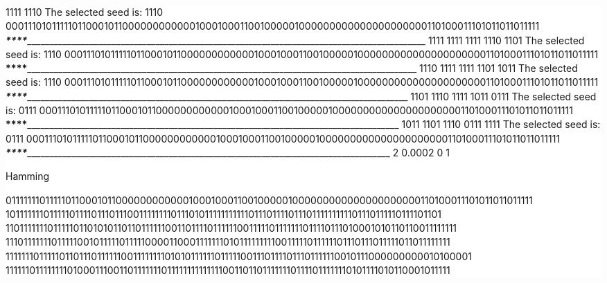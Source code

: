 1111
1110
The selected seed is: 1110
0001110101111101100010110000000000001000100011001000001000000000000000000000110100011101011011011111
___****_____________________________________________________________________________________________
1111
1111
1111
1110
1101
The selected seed is: 1110
0001110101111101100010110000000000001000100011001000001000000000000000000000110100011101011011011111
____****____________________________________________________________________________________________
1110
1111
1111
1101
1011
The selected seed is: 1110
0001110101111101100010110000000000001000100011001000001000000000000000000000110100011101011011011111
_____****___________________________________________________________________________________________
1101
1110
1111
1011
0111
The selected seed is: 0111
0001110101111101100010110000000000001000100011001000001000000000000000000000110100011101011011011111
______****__________________________________________________________________________________________
1011
1101
1110
0111
1111
The selected seed is: 0111
0001110101111101100010110000000000001000100011001000001000000000000000000000110100011101011011011111
_______****_________________________________________________________________________________________
 2 		 0.0002 	          0 	 1

Hamming 

0111111101111101100010110000000000001000100011001000001000000000000000000000110100011101011011011111
1011111110111110111101110111001111111101110101111111111101110111101110111111111101110111110111101101
1101111111011111011010101101101111110011011110111111001111101111111011110111010001010110110011111111
1110111111101111100101111101111100001100011111110101111111110011111011111101110111011111011011111111
1111111011111011011101111110011111111010101111110111110011101111011101111110010111000000000010100001
1111110111111110100011100110111111101111111111111100110110111111101111011111110101111010110001011111